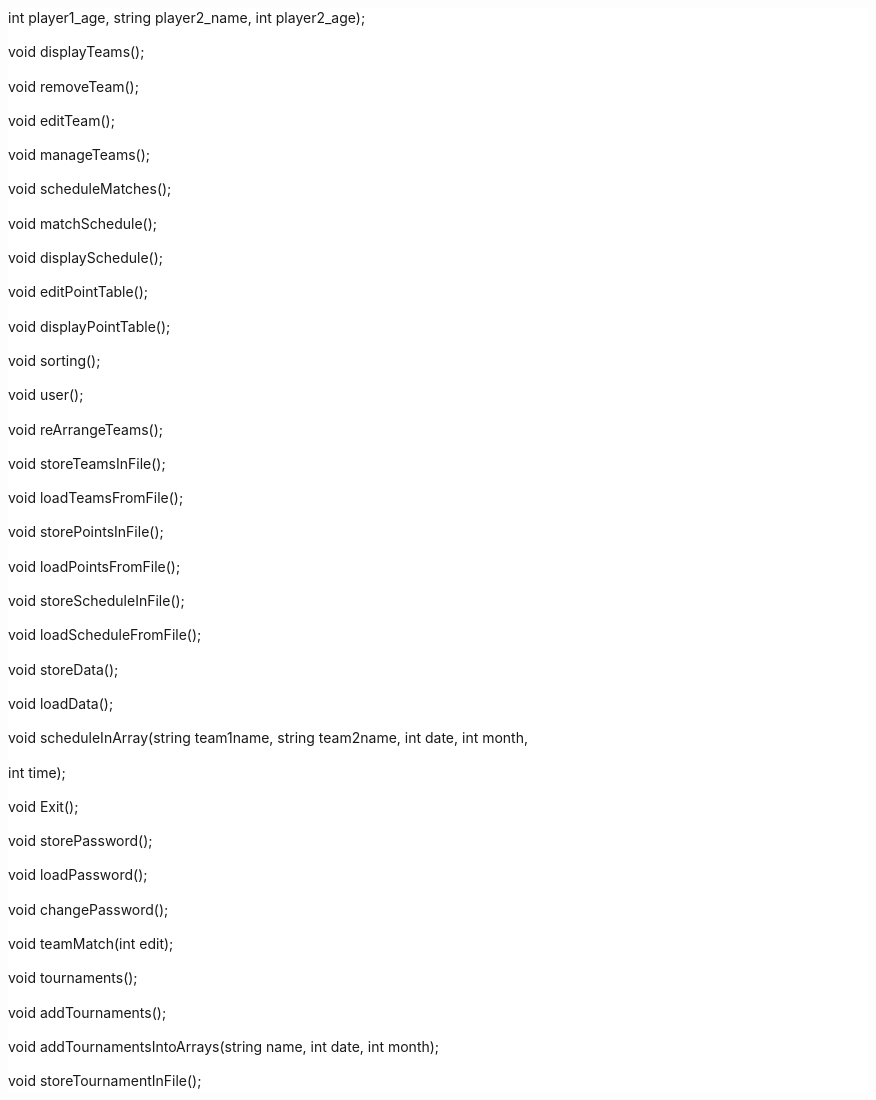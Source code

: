 int player1\_age, string player2\_name, int player2\_age);

void displayTeams();

void removeTeam();

void editTeam();

void manageTeams();

void scheduleMatches();

void matchSchedule();

void displaySchedule();

void editPointTable();

void displayPointTable();

void sorting();

void user();

void reArrangeTeams();

void storeTeamsInFile();

void loadTeamsFromFile();

void storePointsInFile();

void loadPointsFromFile();

void storeScheduleInFile();

void loadScheduleFromFile();

void storeData();

void loadData();

void scheduleInArray(string team1name, string team2name, int date, int
month,

int time);

void Exit();

void storePassword();

void loadPassword();

void changePassword();

void teamMatch(int edit);

void tournaments();

void addTournaments();

void addTournamentsIntoArrays(string name, int date, int month);

void storeTournamentInFile();
